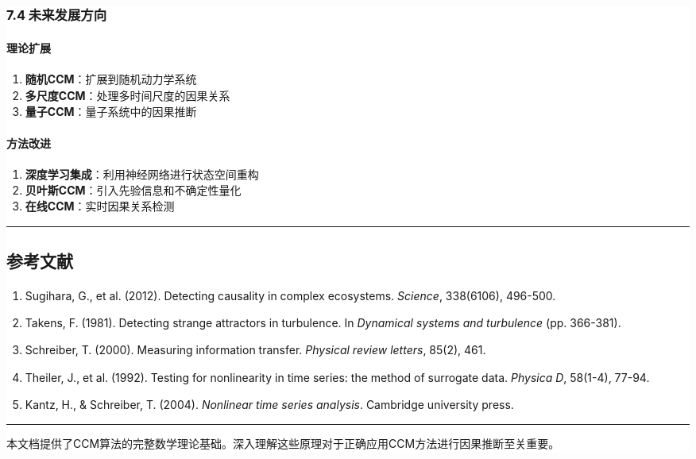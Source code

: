 ### 7.4 未来发展方向

#### 理论扩展

1. **随机CCM**：扩展到随机动力学系统
2. **多尺度CCM**：处理多时间尺度的因果关系
3. **量子CCM**：量子系统中的因果推断

#### 方法改进

1. **深度学习集成**：利用神经网络进行状态空间重构
2. **贝叶斯CCM**：引入先验信息和不确定性量化
3. **在线CCM**：实时因果关系检测

---

## 参考文献

1. Sugihara, G., et al. (2012). Detecting causality in complex ecosystems. *Science*, 338(6106), 496-500.

2. Takens, F. (1981). Detecting strange attractors in turbulence. In *Dynamical systems and turbulence* (pp. 366-381).

3. Schreiber, T. (2000). Measuring information transfer. *Physical review letters*, 85(2), 461.

4. Theiler, J., et al. (1992). Testing for nonlinearity in time series: the method of surrogate data. *Physica D*, 58(1-4), 77-94.

5. Kantz, H., & Schreiber, T. (2004). *Nonlinear time series analysis*. Cambridge university press.

---

本文档提供了CCM算法的完整数学理论基础。深入理解这些原理对于正确应用CCM方法进行因果推断至关重要。
